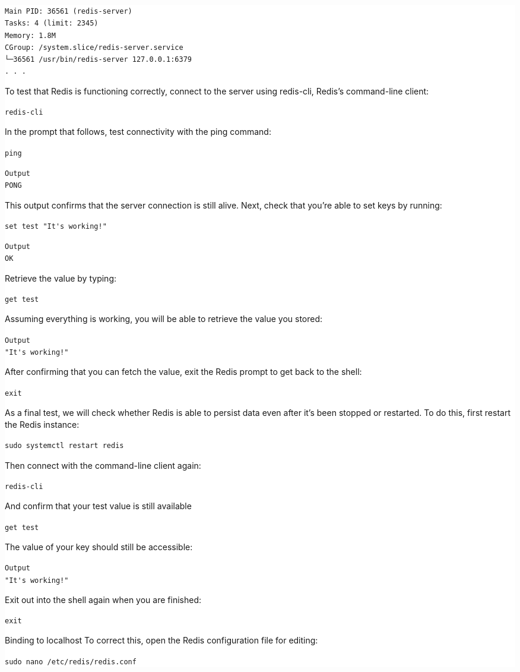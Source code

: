 ```
Main PID: 36561 (redis-server)
Tasks: 4 (limit: 2345)
Memory: 1.8M
CGroup: /system.slice/redis-server.service
└─36561 /usr/bin/redis-server 127.0.0.1:6379
. . .
```
To test that Redis is functioning correctly, connect to the server using redis-cli, Redis’s command-line client:
```
redis-cli
```
In the prompt that follows, test connectivity with the ping command:
```
ping
```
```
Output
PONG
```
This output confirms that the server connection is still alive. Next, check that you’re able to set keys by running:
```
set test "It's working!"
```
```
Output
OK
```
Retrieve the value by typing:
```
get test
```
Assuming everything is working, you will be able to retrieve the value you stored:
```
Output
"It's working!"
```
After confirming that you can fetch the value, exit the Redis prompt to get back to the shell:
```
exit
```
As a final test, we will check whether Redis is able to persist data even after it’s been stopped or restarted. To do this, first restart the Redis instance:
```
sudo systemctl restart redis
```
Then connect with the command-line client again:
```
redis-cli
```
And confirm that your test value is still available
```
get test
```
The value of your key should still be accessible:
```
Output
"It's working!"
```
Exit out into the shell again when you are finished:
```
exit
```
Binding to localhost
To correct this, open the Redis configuration file for editing:
```
sudo nano /etc/redis/redis.conf
```